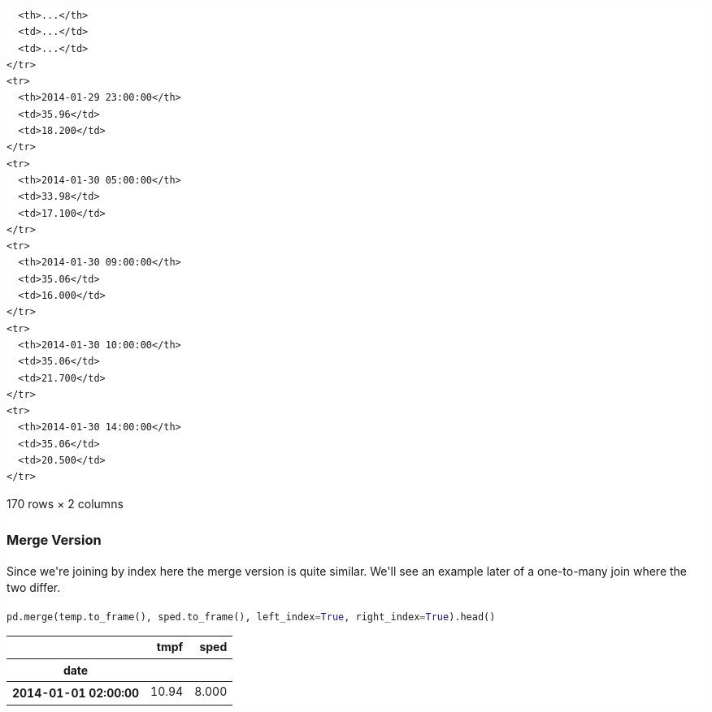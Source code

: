       <th>...</th>
      <td>...</td>
      <td>...</td>
    </tr>
    <tr>
      <th>2014-01-29 23:00:00</th>
      <td>35.96</td>
      <td>18.200</td>
    </tr>
    <tr>
      <th>2014-01-30 05:00:00</th>
      <td>33.98</td>
      <td>17.100</td>
    </tr>
    <tr>
      <th>2014-01-30 09:00:00</th>
      <td>35.06</td>
      <td>16.000</td>
    </tr>
    <tr>
      <th>2014-01-30 10:00:00</th>
      <td>35.06</td>
      <td>21.700</td>
    </tr>
    <tr>
      <th>2014-01-30 14:00:00</th>
      <td>35.06</td>
      <td>20.500</td>
    </tr>
  </tbody>
</table>
<p>170 rows × 2 columns</p>
</div>



### Merge Version

Since we're joining by index here the merge version is quite similar.
We'll see an example later of a one-to-many join where the two differ.


```python
pd.merge(temp.to_frame(), sped.to_frame(), left_index=True, right_index=True).head()
```




<div>
<table border="0" class="dataframe">
  <thead>
    <tr style="text-align: right;">
      <th></th>
      <th>tmpf</th>
      <th>sped</th>
    </tr>
    <tr>
      <th>date</th>
      <th></th>
      <th></th>
    </tr>
  </thead>
  <tbody>
    <tr>
      <th>2014-01-01 02:00:00</th>
      <td>10.94</td>
      <td>8.000</td>
